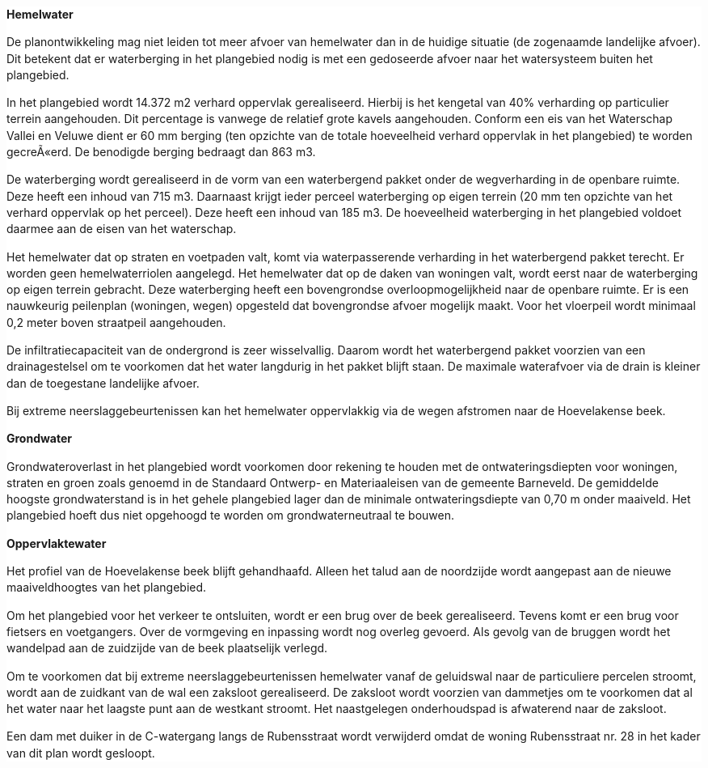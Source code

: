 **Hemelwater**

De planontwikkeling mag niet leiden tot meer afvoer van hemelwater dan in de huidige situatie (de zogenaamde landelijke afvoer). Dit betekent dat er waterberging in het plangebied nodig is met een gedoseerde afvoer naar het watersysteem buiten het plangebied.

In het plangebied wordt 14\.372 m2 verhard oppervlak gerealiseerd. Hierbij is het kengetal van 40% verharding op particulier terrein aangehouden. Dit percentage is vanwege de relatief grote kavels aangehouden. Conform een eis van het Waterschap Vallei en Veluwe dient er 60 mm berging (ten opzichte van de totale hoeveelheid verhard oppervlak in het plangebied) te worden gecreÃ«erd. De benodigde berging bedraagt dan 863 m3.

De waterberging wordt gerealiseerd in de vorm van een waterbergend pakket onder de wegverharding in de openbare ruimte. Deze heeft een inhoud van 715 m3. Daarnaast krijgt ieder perceel waterberging op eigen terrein (20 mm ten opzichte van het verhard oppervlak op het perceel). Deze heeft een inhoud van 185 m3. De hoeveelheid waterberging in het plangebied voldoet daarmee aan de eisen van het waterschap.

Het hemelwater dat op straten en voetpaden valt, komt via waterpasserende verharding in het waterbergend pakket terecht. Er worden geen hemelwaterriolen aangelegd. Het hemelwater dat op de daken van woningen valt, wordt eerst naar de waterberging op eigen terrein gebracht. Deze waterberging heeft een bovengrondse overloopmogelijkheid naar de openbare ruimte. Er is een nauwkeurig peilenplan (woningen, wegen) opgesteld dat bovengrondse afvoer mogelijk maakt. Voor het vloerpeil wordt minimaal 0,2 meter boven straatpeil aangehouden.

De infiltratiecapaciteit van de ondergrond is zeer wisselvallig. Daarom wordt het waterbergend pakket voorzien van een drainagestelsel om te voorkomen dat het water langdurig in het pakket blijft staan. De maximale waterafvoer via de drain is kleiner dan de toegestane landelijke afvoer.

Bij extreme neerslaggebeurtenissen kan het hemelwater oppervlakkig via de wegen afstromen naar de Hoevelakense beek.

**Grondwater**

Grondwateroverlast in het plangebied wordt voorkomen door rekening te houden met de ontwateringsdiepten voor woningen, straten en groen zoals genoemd in de Standaard Ontwerp\- en Materiaaleisen van de gemeente Barneveld. De gemiddelde hoogste grondwaterstand is in het gehele plangebied lager dan de minimale ontwateringsdiepte van 0,70 m onder maaiveld. Het plangebied hoeft dus niet opgehoogd te worden om grondwaterneutraal te bouwen.

**Oppervlaktewater**

Het profiel van de Hoevelakense beek blijft gehandhaafd. Alleen het talud aan de noordzijde wordt aangepast aan de nieuwe maaiveldhoogtes van het plangebied.

Om het plangebied voor het verkeer te ontsluiten, wordt er een brug over de beek gerealiseerd. Tevens komt er een brug voor fietsers en voetgangers. Over de vormgeving en inpassing wordt nog overleg gevoerd. Als gevolg van de bruggen wordt het wandelpad aan de zuidzijde van de beek plaatselijk verlegd.

Om te voorkomen dat bij extreme neerslaggebeurtenissen hemelwater vanaf de geluidswal naar de particuliere percelen stroomt, wordt aan de zuidkant van de wal een zaksloot gerealiseerd. De zaksloot wordt voorzien van dammetjes om te voorkomen dat al het water naar het laagste punt aan de westkant stroomt. Het naastgelegen onderhoudspad is afwaterend naar de zaksloot.

Een dam met duiker in de C\-watergang langs de Rubensstraat wordt verwijderd omdat de woning Rubensstraat nr. 28 in het kader van dit plan wordt gesloopt.
